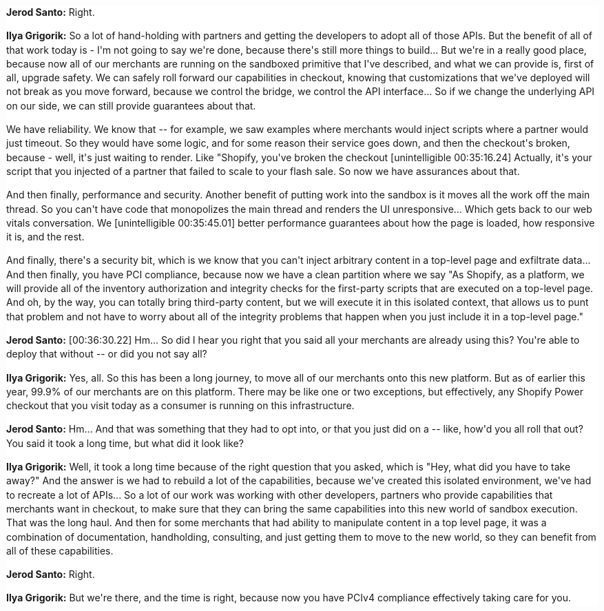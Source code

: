 **Jerod Santo:** Right.

**Ilya Grigorik:** So a lot of hand-holding with partners and getting the developers to adopt all of those APIs. But the benefit of all of that work today is - I'm not going to say we're done, because there's still more things to build... But we're in a really good place, because now all of our merchants are running on the sandboxed primitive that I've described, and what we can provide is, first of all, upgrade safety. We can safely roll forward our capabilities in checkout, knowing that customizations that we've deployed will not break as you move forward, because we control the bridge, we control the API interface... So if we change the underlying API on our side, we can still provide guarantees about that.

We have reliability. We know that -- for example, we saw examples where merchants would inject scripts where a partner would just timeout. So they would have some logic, and for some reason their service goes down, and then the checkout's broken, because - well, it's just waiting to render. Like "Shopify, you've broken the checkout \[unintelligible 00:35:16.24\] Actually, it's your script that you injected of a partner that failed to scale to your flash sale. So now we have assurances about that.

And then finally, performance and security. Another benefit of putting work into the sandbox is it moves all the work off the main thread. So you can't have code that monopolizes the main thread and renders the UI unresponsive... Which gets back to our web vitals conversation. We \[unintelligible 00:35:45.01\] better performance guarantees about how the page is loaded, how responsive it is, and the rest.

And finally, there's a security bit, which is we know that you can't inject arbitrary content in a top-level page and exfiltrate data... And then finally, you have PCI compliance, because now we have a clean partition where we say "As Shopify, as a platform, we will provide all of the inventory authorization and integrity checks for the first-party scripts that are executed on a top-level page. And oh, by the way, you can totally bring third-party content, but we will execute it in this isolated context, that allows us to punt that problem and not have to worry about all of the integrity problems that happen when you just include it in a top-level page."

**Jerod Santo:** \[00:36:30.22\] Hm... So did I hear you right that you said all your merchants are already using this? You're able to deploy that without -- or did you not say all?

**Ilya Grigorik:** Yes, all. So this has been a long journey, to move all of our merchants onto this new platform. But as of earlier this year, 99.9% of our merchants are on this platform. There may be like one or two exceptions, but effectively, any Shopify Power checkout that you visit today as a consumer is running on this infrastructure.

**Jerod Santo:** Hm... And that was something that they had to opt into, or that you just did on a -- like, how'd you all roll that out? You said it took a long time, but what did it look like?

**Ilya Grigorik:** Well, it took a long time because of the right question that you asked, which is "Hey, what did you have to take away?" And the answer is we had to rebuild a lot of the capabilities, because we've created this isolated environment, we've had to recreate a lot of APIs... So a lot of our work was working with other developers, partners who provide capabilities that merchants want in checkout, to make sure that they can bring the same capabilities into this new world of sandbox execution. That was the long haul. And then for some merchants that had ability to manipulate content in a top level page, it was a combination of documentation, handholding, consulting, and just getting them to move to the new world, so they can benefit from all of these capabilities.

**Jerod Santo:** Right.

**Ilya Grigorik:** But we're there, and the time is right, because now you have PCIv4 compliance effectively taking care for you.
